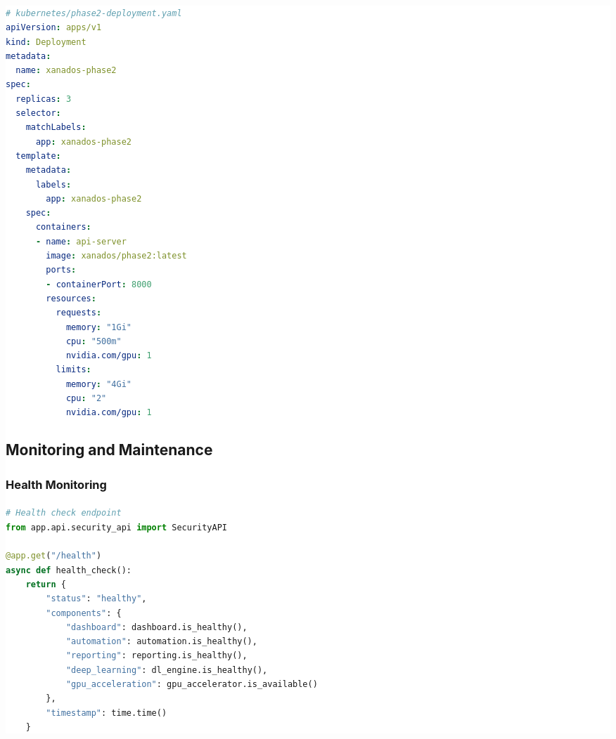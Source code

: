 ```yaml
# kubernetes/phase2-deployment.yaml
apiVersion: apps/v1
kind: Deployment
metadata:
  name: xanados-phase2
spec:
  replicas: 3
  selector:
    matchLabels:
      app: xanados-phase2
  template:
    metadata:
      labels:
        app: xanados-phase2
    spec:
      containers:
      - name: api-server
        image: xanados/phase2:latest
        ports:
        - containerPort: 8000
        resources:
          requests:
            memory: "1Gi"
            cpu: "500m"
            nvidia.com/gpu: 1
          limits:
            memory: "4Gi"
            cpu: "2"
            nvidia.com/gpu: 1
```

## Monitoring and Maintenance

### Health Monitoring

```python
# Health check endpoint
from app.api.security_api import SecurityAPI

@app.get("/health")
async def health_check():
    return {
        "status": "healthy",
        "components": {
            "dashboard": dashboard.is_healthy(),
            "automation": automation.is_healthy(),
            "reporting": reporting.is_healthy(),
            "deep_learning": dl_engine.is_healthy(),
            "gpu_acceleration": gpu_accelerator.is_available()
        },
        "timestamp": time.time()
    }
```

